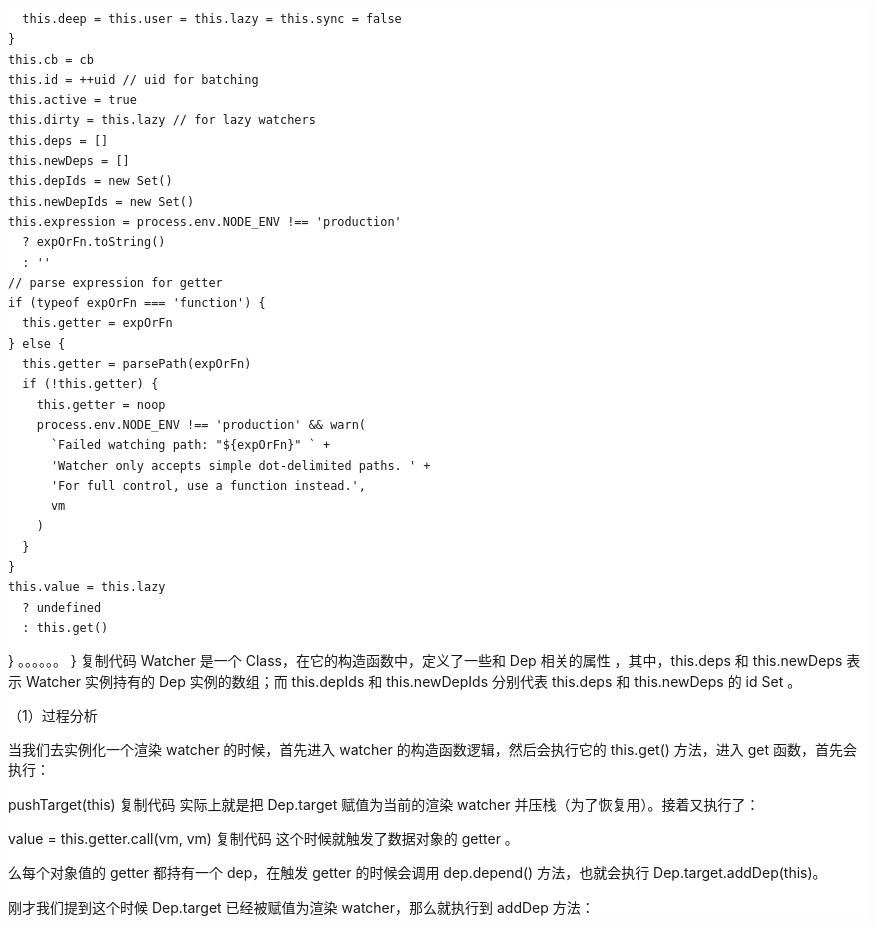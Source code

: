       this.deep = this.user = this.lazy = this.sync = false
    }
    this.cb = cb
    this.id = ++uid // uid for batching
    this.active = true
    this.dirty = this.lazy // for lazy watchers
    this.deps = []
    this.newDeps = []
    this.depIds = new Set()
    this.newDepIds = new Set()
    this.expression = process.env.NODE_ENV !== 'production'
      ? expOrFn.toString()
      : ''
    // parse expression for getter
    if (typeof expOrFn === 'function') {
      this.getter = expOrFn
    } else {
      this.getter = parsePath(expOrFn)
      if (!this.getter) {
        this.getter = noop
        process.env.NODE_ENV !== 'production' && warn(
          `Failed watching path: "${expOrFn}" ` +
          'Watcher only accepts simple dot-delimited paths. ' +
          'For full control, use a function instead.',
          vm
        )
      }
    }
    this.value = this.lazy
      ? undefined
      : this.get()
  }
   。。。。。。
}
复制代码
Watcher 是一个 Class，在它的构造函数中，定义了一些和 Dep 相关的属性 ，其中，this.deps 和 this.newDeps 表示 Watcher 实例持有的 Dep 实例的数组；而 this.depIds 和 this.newDepIds 分别代表 this.deps 和 this.newDeps 的 id Set 。

（1）过程分析

当我们去实例化一个渲染 watcher 的时候，首先进入 watcher 的构造函数逻辑，然后会执行它的 this.get() 方法，进入 get 函数，首先会执行：

pushTarget(this)
复制代码
实际上就是把 Dep.target 赋值为当前的渲染 watcher 并压栈（为了恢复用）。接着又执行了：

value = this.getter.call(vm, vm)
复制代码
这个时候就触发了数据对象的 getter 。

么每个对象值的 getter 都持有一个 dep，在触发 getter 的时候会调用 dep.depend() 方法，也就会执行 Dep.target.addDep(this)。

刚才我们提到这个时候 Dep.target 已经被赋值为渲染 watcher，那么就执行到 addDep 方法：
